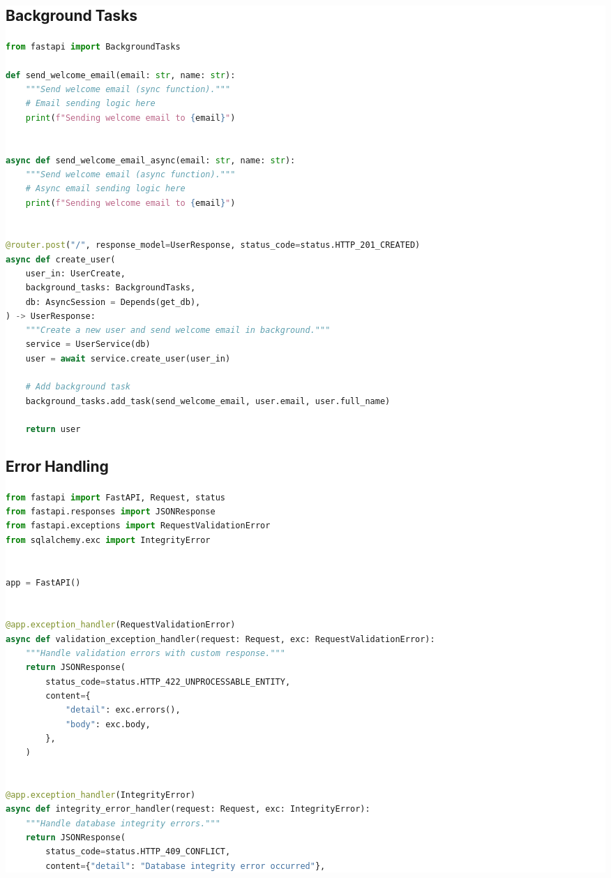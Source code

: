 ## Background Tasks

```python
from fastapi import BackgroundTasks

def send_welcome_email(email: str, name: str):
    """Send welcome email (sync function)."""
    # Email sending logic here
    print(f"Sending welcome email to {email}")


async def send_welcome_email_async(email: str, name: str):
    """Send welcome email (async function)."""
    # Async email sending logic here
    print(f"Sending welcome email to {email}")


@router.post("/", response_model=UserResponse, status_code=status.HTTP_201_CREATED)
async def create_user(
    user_in: UserCreate,
    background_tasks: BackgroundTasks,
    db: AsyncSession = Depends(get_db),
) -> UserResponse:
    """Create a new user and send welcome email in background."""
    service = UserService(db)
    user = await service.create_user(user_in)

    # Add background task
    background_tasks.add_task(send_welcome_email, user.email, user.full_name)

    return user
```

## Error Handling

```python
from fastapi import FastAPI, Request, status
from fastapi.responses import JSONResponse
from fastapi.exceptions import RequestValidationError
from sqlalchemy.exc import IntegrityError


app = FastAPI()


@app.exception_handler(RequestValidationError)
async def validation_exception_handler(request: Request, exc: RequestValidationError):
    """Handle validation errors with custom response."""
    return JSONResponse(
        status_code=status.HTTP_422_UNPROCESSABLE_ENTITY,
        content={
            "detail": exc.errors(),
            "body": exc.body,
        },
    )


@app.exception_handler(IntegrityError)
async def integrity_error_handler(request: Request, exc: IntegrityError):
    """Handle database integrity errors."""
    return JSONResponse(
        status_code=status.HTTP_409_CONFLICT,
        content={"detail": "Database integrity error occurred"},
```